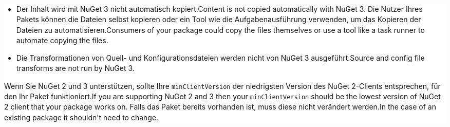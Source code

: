 - <span data-ttu-id="a7ee5-206">Der Inhalt wird mit NuGet 3 nicht automatisch kopiert.</span><span class="sxs-lookup"><span data-stu-id="a7ee5-206">Content is not copied automatically with NuGet 3.</span></span> <span data-ttu-id="a7ee5-207">Die Nutzer Ihres Pakets können die Dateien selbst kopieren oder ein Tool wie die Aufgabenausführung verwenden, um das Kopieren der Dateien zu automatisieren.</span><span class="sxs-lookup"><span data-stu-id="a7ee5-207">Consumers of your package could copy the files themselves or use a tool like a task runner to automate copying the files.</span></span>

- <span data-ttu-id="a7ee5-208">Die Transformationen von Quell- und Konfigurationsdateien werden nicht von NuGet 3 ausgeführt.</span><span class="sxs-lookup"><span data-stu-id="a7ee5-208">Source and config file transforms are not run by NuGet 3.</span></span>

<span data-ttu-id="a7ee5-209">Wenn Sie NuGet 2 und 3 unterstützen, sollte Ihre `minClientVersion` der niedrigsten Version des NuGet 2-Clients entsprechen, für den Ihr Paket funktioniert.</span><span class="sxs-lookup"><span data-stu-id="a7ee5-209">If you are supporting NuGet 2 and 3 then your `minClientVersion` should be the lowest version of NuGet 2 client that your package works on.</span></span> <span data-ttu-id="a7ee5-210">Falls das Paket bereits vorhanden ist, muss diese nicht verändert werden.</span><span class="sxs-lookup"><span data-stu-id="a7ee5-210">In the case of an existing package it shouldn't need to change.</span></span>